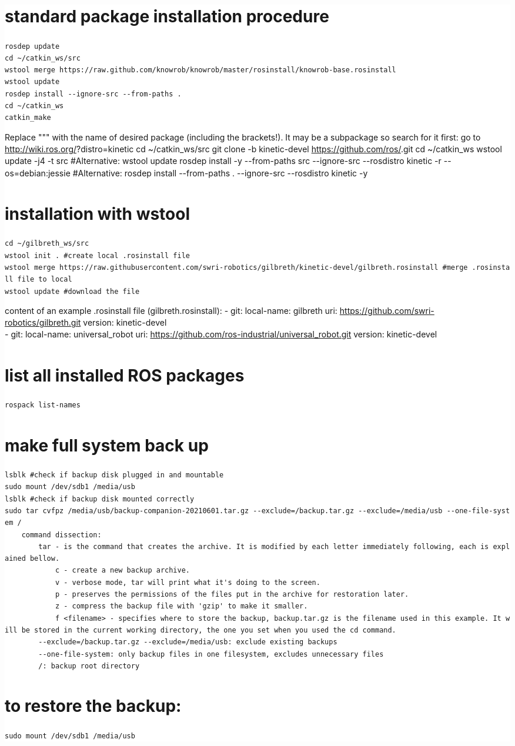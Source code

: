 # standard package installation procedure
    rosdep update
    cd ~/catkin_ws/src
    wstool merge https://raw.github.com/knowrob/knowrob/master/rosinstall/knowrob-base.rosinstall
    wstool update
    rosdep install --ignore-src --from-paths .
    cd ~/catkin_ws
    catkin_make
Replace "<package-name>"" with the name of desired package (including the brackets!). It may be a subpackage so search for it first:
go to http://wiki.ros.org/<package-name>?distro=kinetic
    cd ~/catkin_ws/src
    git clone -b kinetic-devel https://github.com/ros/<package-name>.git
    cd ~/catkin_ws
    wstool update -j4 -t src #Alternative: wstool update
    rosdep install -y --from-paths src --ignore-src --rosdistro kinetic -r --os=debian:jessie #Alternative: rosdep install --from-paths . --ignore-src --rosdistro kinetic -y
# installation with wstool
    cd ~/gilbreth_ws/src
    wstool init . #create local .rosinstall file
    wstool merge https://raw.githubusercontent.com/swri-robotics/gilbreth/kinetic-devel/gilbreth.rosinstall #merge .rosinstall file to local
    wstool update #download the file
content of an example .rosinstall file (gilbreth.rosinstall):
    - git:
        local-name: gilbreth
        uri: https://github.com/swri-robotics/gilbreth.git
        version: kinetic-devel    
    - git:
        local-name: universal_robot
        uri: https://github.com/ros-industrial/universal_robot.git
        version: kinetic-devel
# list all installed ROS packages
    rospack list-names

# make full system back up
    lsblk #check if backup disk plugged in and mountable
    sudo mount /dev/sdb1 /media/usb
    lsblk #check if backup disk mounted correctly
    sudo tar cvfpz /media/usb/backup-companion-20210601.tar.gz --exclude=/backup.tar.gz --exclude=/media/usb --one-file-system /
        command dissection: 
            tar - is the command that creates the archive. It is modified by each letter immediately following, each is explained bellow.
                c - create a new backup archive.
                v - verbose mode, tar will print what it's doing to the screen.
                p - preserves the permissions of the files put in the archive for restoration later.
                z - compress the backup file with 'gzip' to make it smaller.
                f <filename> - specifies where to store the backup, backup.tar.gz is the filename used in this example. It will be stored in the current working directory, the one you set when you used the cd command.
            --exclude=/backup.tar.gz --exclude=/media/usb: exclude existing backups
            --one-file-system: only backup files in one filesystem, excludes unnecessary files
            /: backup root directory
# to restore the backup: 
    sudo mount /dev/sdb1 /media/usb